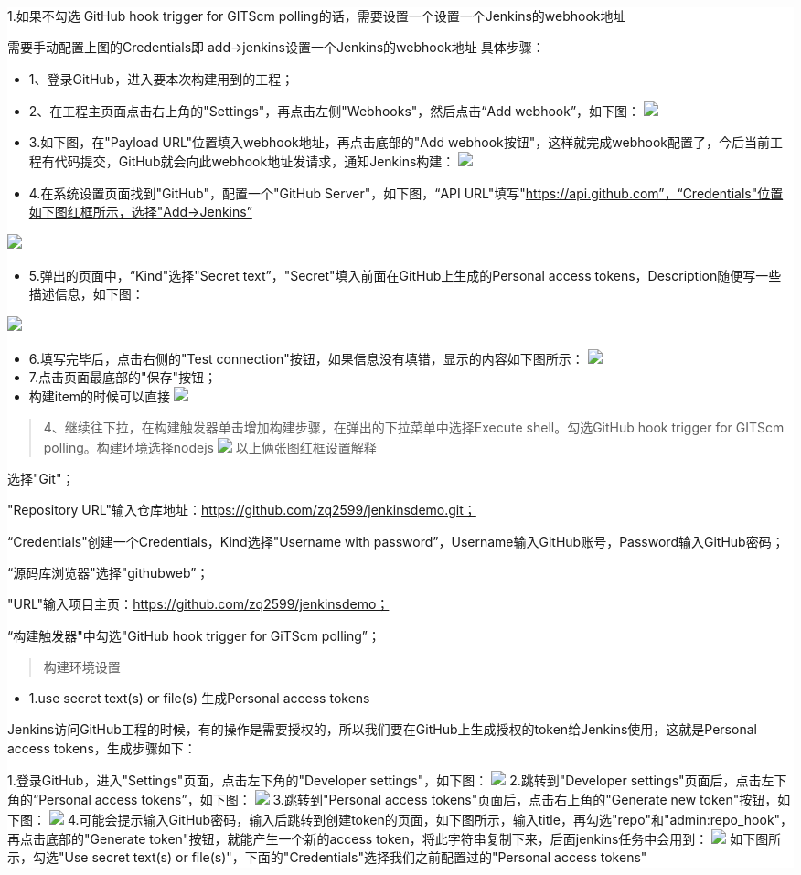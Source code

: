 1.如果不勾选 GitHub hook trigger for GITScm polling的话，需要设置一个设置一个Jenkins的webhook地址

需要手动配置上图的Credentials即 add->jenkins设置一个Jenkins的webhook地址
具体步骤：
- 1、登录GitHub，进入要本次构建用到的工程；
- 2、在工程主页面点击右上角的"Settings"，再点击左侧"Webhooks"，然后点击“Add webhook”，如下图：
<a data-fancybox title="" href="https://github.com/ColaStar/static/blob/master/images/jenkins_item4.jpeg">![](https://github.com/ColaStar/static/blob/master/images/jenkins_item4.jpeg)</a>
- 3.如下图，在"Payload URL"位置填入webhook地址，再点击底部的"Add webhook按钮"，这样就完成webhook配置了，今后当前工程有代码提交，GitHub就会向此webhook地址发请求，通知Jenkins构建：
<a data-fancybox title="" href="https://github.com/ColaStar/static/blob/master/images/jenkins_item5.jpeg">![](https://github.com/ColaStar/static/blob/master/images/jenkins_item5.jpeg)</a>

- 4.在系统设置页面找到"GitHub"，配置一个"GitHub Server"，如下图，“API URL"填写"https://api.github.com”，“Credentials"位置如下图红框所示，选择"Add->Jenkins”

<a data-fancybox title="" href="https://github.com/ColaStar/static/blob/master/images/jenkins_item6.jpeg">![](https://github.com/ColaStar/static/blob/master/images/jenkins_item6.jpeg)</a>

- 5.弹出的页面中，“Kind"选择"Secret text”，"Secret"填入前面在GitHub上生成的Personal access tokens，Description随便写一些描述信息，如下图：

<a data-fancybox title="" href="https://github.com/ColaStar/static/blob/master/images/ienkins_item7.jpeg">![](https://github.com/ColaStar/static/blob/master/images/ienkins_item7.jpeg)</a>
- 6.填写完毕后，点击右侧的"Test connection"按钮，如果信息没有填错，显示的内容如下图所示：
<a data-fancybox title="" href="https://github.com/ColaStar/static/blob/master/images/jenkins_item8.jpeg">![](https://github.com/ColaStar/static/blob/master/images/jenkins_item8.jpeg)</a>
- 7.点击页面最底部的"保存"按钮；
- 构建item的时候可以直接
<a data-fancybox title="" href="https://github.com/ColaStar/static/blob/master/images/jenkins_item9.jpg">![](https://github.com/ColaStar/static/blob/master/images/jenkins_item9.jpg)</a>

> 4、继续往下拉，在构建触发器单击增加构建步骤，在弹出的下拉菜单中选择Execute shell。勾选GitHub hook trigger for GITScm polling。构建环境选择nodejs
<a data-fancybox title="" href="https://github.com/ColaStar/static/blob/master/images/jenkinns_item10.jpg">![](https://github.com/ColaStar/static/blob/master/images/jenkinns_item10.jpg)</a>
以上俩张图红框设置解释

选择"Git"；

"Repository URL"输入仓库地址：https://github.com/zq2599/jenkinsdemo.git；

“Credentials"创建一个Credentials，Kind选择"Username with password”，Username输入GitHub账号，Password输入GitHub密码；

“源码库浏览器"选择"githubweb”；

"URL"输入项目主页：https://github.com/zq2599/jenkinsdemo；

“构建触发器"中勾选"GitHub hook trigger for GiTScm polling”；

> 构建环境设置
- 1.use secret text(s) or file(s)
生成Personal access tokens

Jenkins访问GitHub工程的时候，有的操作是需要授权的，所以我们要在GitHub上生成授权的token给Jenkins使用，这就是Personal access tokens，生成步骤如下：

1.登录GitHub，进入"Settings"页面，点击左下角的"Developer settings"，如下图：
<a data-fancybox title="" href="https://github.com/ColaStar/static/blob/master/images/jenkins_item12.png">![](https://github.com/ColaStar/static/blob/master/images/jenkins_item12.png)</a>
2.跳转到"Developer settings"页面后，点击左下角的“Personal access tokens”，如下图：
<a data-fancybox title="" href="https://github.com/ColaStar/static/blob/master/images/jenkins_item13.png">![](https://github.com/ColaStar/static/blob/master/images/jenkins_item13.png)</a>
3.跳转到"Personal access tokens"页面后，点击右上角的"Generate new token"按钮，如下图：
<a data-fancybox title="" href="https://github.com/ColaStar/static/blob/master/images/jenkins_item14.png">![](https://github.com/ColaStar/static/blob/master/images/jenkins_item14.png)</a>
4.可能会提示输入GitHub密码，输入后跳转到创建token的页面，如下图所示，输入title，再勾选"repo"和"admin:repo_hook"，再点击底部的"Generate token"按钮，就能产生一个新的access token，将此字符串复制下来，后面jenkins任务中会用到：
<a data-fancybox title="" href="https://github.com/ColaStar/static/blob/master/images/jenkins_item15.png">![](https://github.com/ColaStar/static/blob/master/images/jenkins_item15.png)</a>
如下图所示，勾选"Use secret text(s) or file(s)"，下面的"Credentials"选择我们之前配置过的"Personal access tokens"
